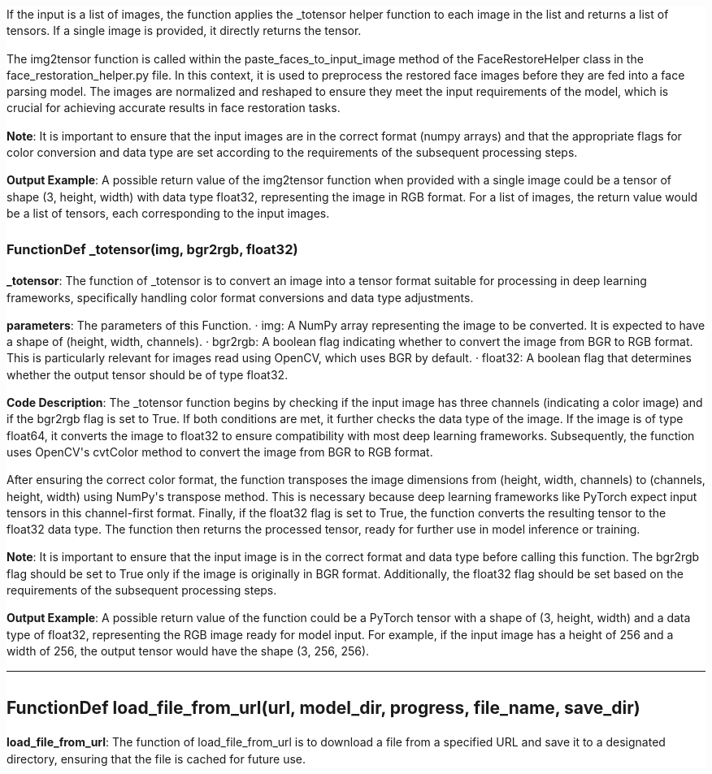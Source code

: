 If the input is a list of images, the function applies the _totensor helper function to each image in the list and returns a list of tensors. If a single image is provided, it directly returns the tensor.

The img2tensor function is called within the paste_faces_to_input_image method of the FaceRestoreHelper class in the face_restoration_helper.py file. In this context, it is used to preprocess the restored face images before they are fed into a face parsing model. The images are normalized and reshaped to ensure they meet the input requirements of the model, which is crucial for achieving accurate results in face restoration tasks.

**Note**: It is important to ensure that the input images are in the correct format (numpy arrays) and that the appropriate flags for color conversion and data type are set according to the requirements of the subsequent processing steps.

**Output Example**: A possible return value of the img2tensor function when provided with a single image could be a tensor of shape (3, height, width) with data type float32, representing the image in RGB format. For a list of images, the return value would be a list of tensors, each corresponding to the input images.
### FunctionDef _totensor(img, bgr2rgb, float32)
**_totensor**: The function of _totensor is to convert an image into a tensor format suitable for processing in deep learning frameworks, specifically handling color format conversions and data type adjustments.

**parameters**: The parameters of this Function.
· img: A NumPy array representing the image to be converted. It is expected to have a shape of (height, width, channels).
· bgr2rgb: A boolean flag indicating whether to convert the image from BGR to RGB format. This is particularly relevant for images read using OpenCV, which uses BGR by default.
· float32: A boolean flag that determines whether the output tensor should be of type float32.

**Code Description**: The _totensor function begins by checking if the input image has three channels (indicating a color image) and if the bgr2rgb flag is set to True. If both conditions are met, it further checks the data type of the image. If the image is of type float64, it converts the image to float32 to ensure compatibility with most deep learning frameworks. Subsequently, the function uses OpenCV's cvtColor method to convert the image from BGR to RGB format. 

After ensuring the correct color format, the function transposes the image dimensions from (height, width, channels) to (channels, height, width) using NumPy's transpose method. This is necessary because deep learning frameworks like PyTorch expect input tensors in this channel-first format. Finally, if the float32 flag is set to True, the function converts the resulting tensor to the float32 data type. The function then returns the processed tensor, ready for further use in model inference or training.

**Note**: It is important to ensure that the input image is in the correct format and data type before calling this function. The bgr2rgb flag should be set to True only if the image is originally in BGR format. Additionally, the float32 flag should be set based on the requirements of the subsequent processing steps.

**Output Example**: A possible return value of the function could be a PyTorch tensor with a shape of (3, height, width) and a data type of float32, representing the RGB image ready for model input. For example, if the input image has a height of 256 and a width of 256, the output tensor would have the shape (3, 256, 256).
***
## FunctionDef load_file_from_url(url, model_dir, progress, file_name, save_dir)
**load_file_from_url**: The function of load_file_from_url is to download a file from a specified URL and save it to a designated directory, ensuring that the file is cached for future use.
